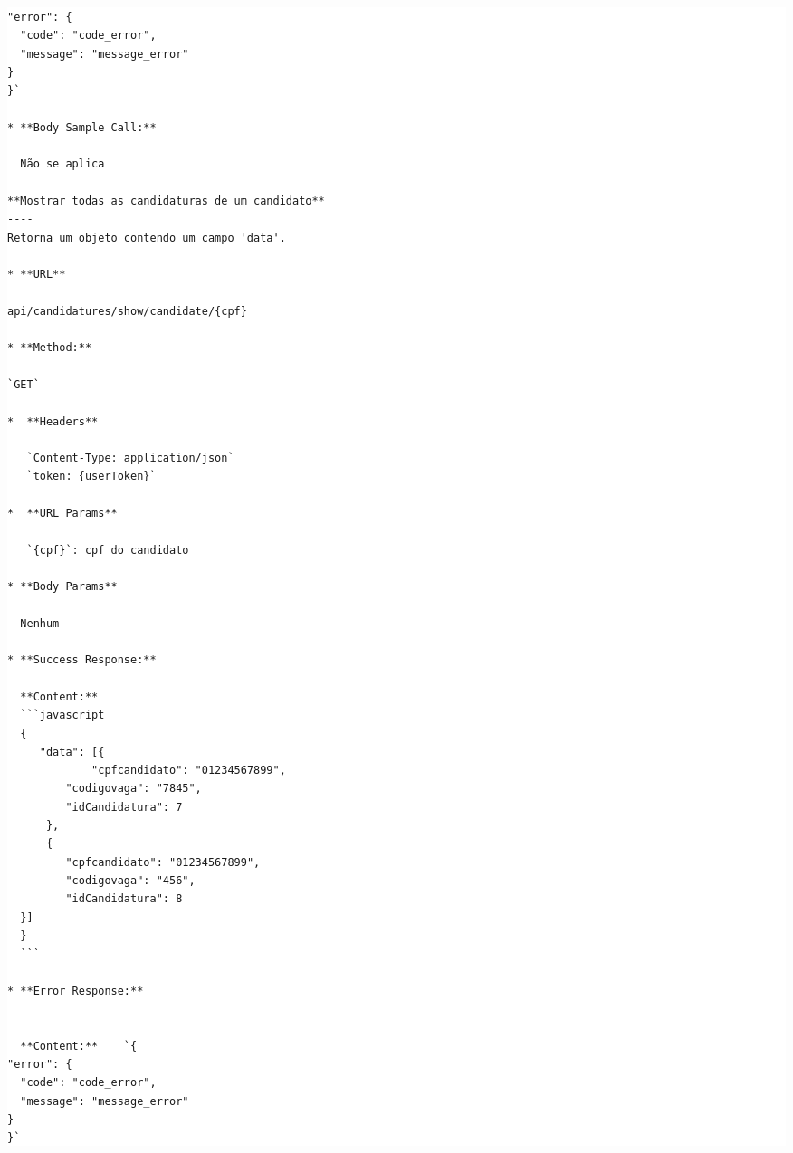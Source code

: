   ```
  "error": {
    "code": "code_error",
    "message": "message_error"
  }
}`

* **Body Sample Call:**

	Não se aplica

**Mostrar todas as candidaturas de um candidato**
----
 Retorna um objeto contendo um campo 'data'. 

* **URL**

  api/candidatures/show/candidate/{cpf}

* **Method:**

  `GET`
  
*  **Headers**

	 `Content-Type: application/json`
	 `token: {userToken}`
	 
*  **URL Params**

	 `{cpf}`: cpf do candidato

* **Body Params**

	Nenhum
	
* **Success Response:**

    **Content:** 
    ```javascript
    {
       "data": [{
       		   "cpfcandidato": "01234567899",
		   "codigovaga": "7845",
		   "idCandidatura": 7
		},
		{
		   "cpfcandidato": "01234567899",
		   "codigovaga": "456",
		   "idCandidatura": 8
	}]
    }
    ```
 
* **Error Response:**


    **Content:**    `{
  "error": {
    "code": "code_error",
    "message": "message_error"
  }
}`

  ```